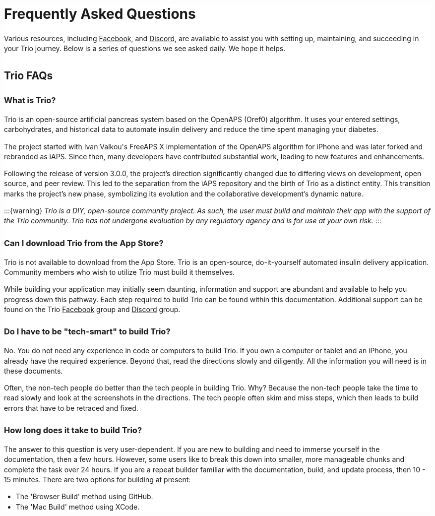 # Frequently Asked Questions
Various resources, including [Facebook](https://www.facebook.com/groups/diytrio), and [Discord](https://discord.com/invite/FnwFEFUwXE), are available to assist you with setting up, maintaining, and succeeding in your Trio journey. Below is a series of questions we see asked daily. We hope it helps. 

## Trio FAQs
### What is Trio?
Trio is an open-source artificial pancreas system based on the OpenAPS (Oref0) algorithm. It uses your entered settings, carbohydrates, and historical data to automate insulin delivery and reduce the time spent managing your diabetes. 
 
The project started with Ivan Valkou's FreeAPS X implementation of the OpenAPS algorithm for iPhone and was later forked and rebranded as iAPS. Since then, many developers have contributed substantial work, leading to new features and enhancements.

Following the release of version 3.0.0, the project’s direction significantly changed due to differing views on development, open source, and peer review. This led to the separation from the iAPS repository and the birth of Trio as a distinct entity. This transition marks the project’s new phase, symbolizing its evolution and the collaborative development’s dynamic nature.

:::{warning}
_Trio is a DIY, open-source community project. As such, the user must build and maintain their app with the support of the Trio community. Trio has not undergone evaluation by any regulatory agency and is for use at your own risk._ 
:::

### Can I download Trio from the App Store?
Trio is not available to download from the App Store. Trio is an open-source, do-it-yourself automated insulin delivery application. Community members who wish to utilize Trio must build it themselves. 

While building your application may initially seem daunting, information and support are abundant and available to help you progress down this pathway. Each step required to build Trio can be found within this documentation. Additional support can be found on the Trio [Facebook](https://www.facebook.com/groups/diytrio) group and [Discord](https://discord.com/invite/FnwFEFUwXE) group. 

### Do I have to be "tech-smart" to build Trio?
No. You do not need any experience in code or computers to build Trio. If you own a computer or tablet and an iPhone, you already have the required experience. Beyond that, read the directions slowly and diligently. All the information you will need is in these documents.

Often, the non-tech people do better than the tech people in building Trio. Why? Because the non-tech people take the time to read slowly and look at the screenshots in the directions. The tech people often skim and miss steps, which then leads to build errors that have to be retraced and fixed.

### How long does it take to build Trio?
The answer to this question is very user-dependent. If you are new to building and need to immerse yourself in the documentation, then a few hours. However, some users like to break this down into smaller, more manageable chunks and complete the task over 24 hours. If you are a repeat builder familiar with the documentation, build, and update process, then 10 - 15 minutes. 
There are two options for building at present:
* The 'Browser Build' method using GitHub.
* The 'Mac Build' method using XCode.
